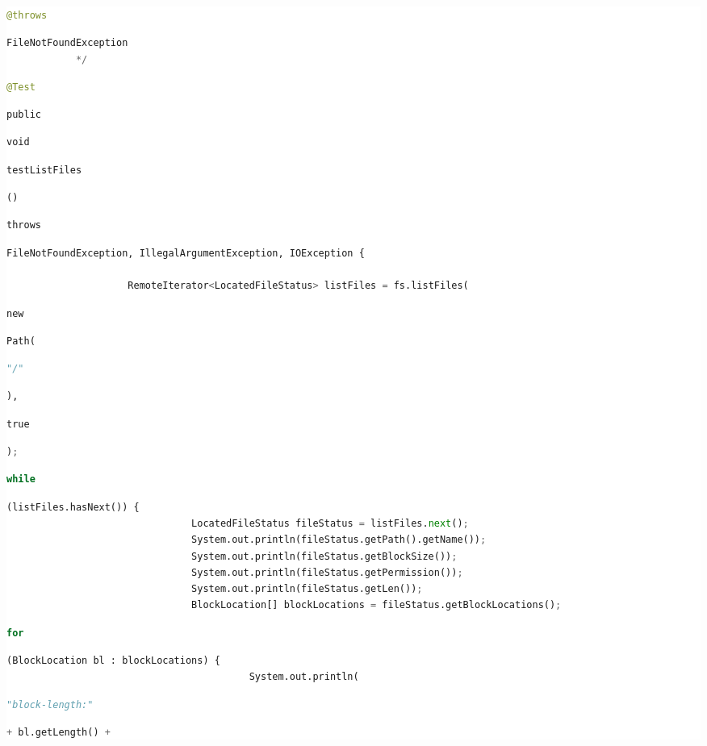 ```python
@throws
```
```python
FileNotFoundException
            */
```
```python
@Test
```
```python
public
```
```python
void
```
```python
testListFiles
```
```python
()
```
```python
throws
```
```python
FileNotFoundException, IllegalArgumentException, IOException {

                     RemoteIterator<LocatedFileStatus> listFiles = fs.listFiles(
```
```python
new
```
```python
Path(
```
```python
"/"
```
```python
),
```
```python
true
```
```python
);
```
```python
while
```
```python
(listFiles.hasNext()) {
                                LocatedFileStatus fileStatus = listFiles.next();
                                System.out.println(fileStatus.getPath().getName());
                                System.out.println(fileStatus.getBlockSize());
                                System.out.println(fileStatus.getPermission());
                                System.out.println(fileStatus.getLen());
                                BlockLocation[] blockLocations = fileStatus.getBlockLocations();
```
```python
for
```
```python
(BlockLocation bl : blockLocations) {
                                          System.out.println(
```
```python
"block-length:"
```
```python
+ bl.getLength() +
```